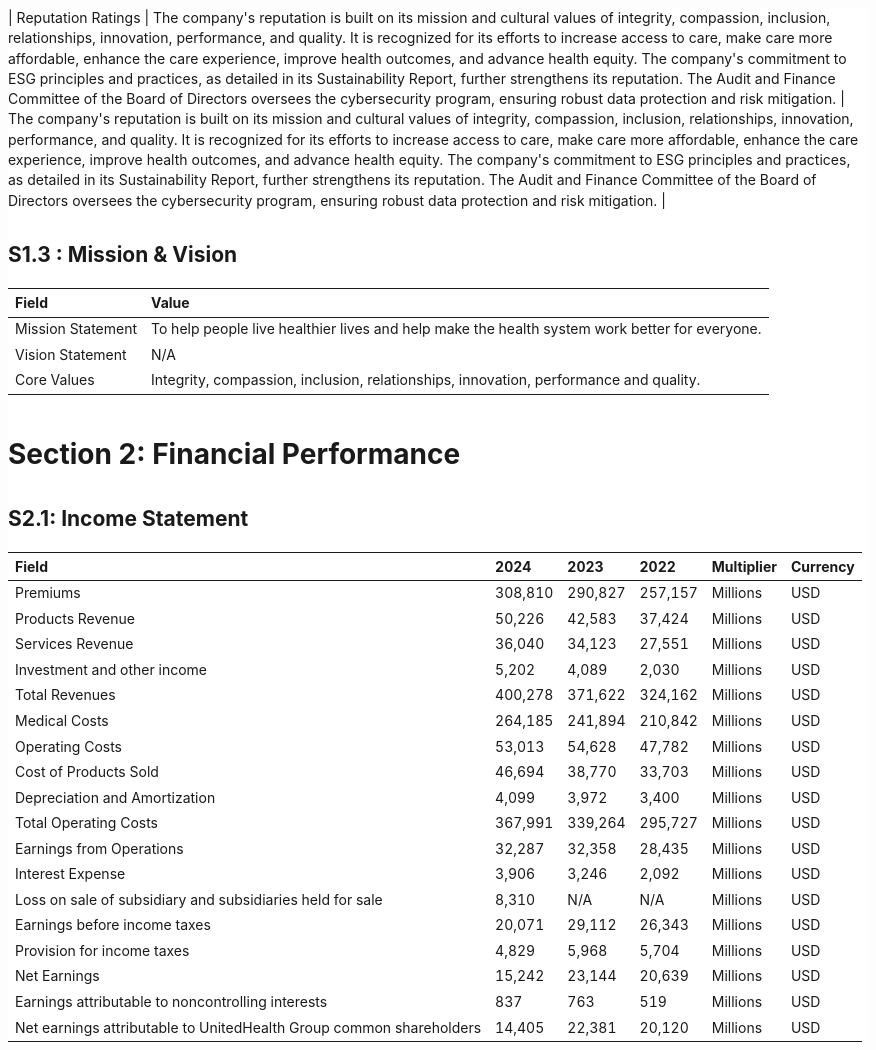 | Reputation Ratings | The company's reputation is built on its mission and cultural values of integrity, compassion, inclusion, relationships, innovation, performance, and quality. It is recognized for its efforts to increase access to care, make care more affordable, enhance the care experience, improve health outcomes, and advance health equity. The company's commitment to ESG principles and practices, as detailed in its Sustainability Report, further strengthens its reputation. The Audit and Finance Committee of the Board of Directors oversees the cybersecurity program, ensuring robust data protection and risk mitigation. | The company's reputation is built on its mission and cultural values of integrity, compassion, inclusion, relationships, innovation, performance, and quality. It is recognized for its efforts to increase access to care, make care more affordable, enhance the care experience, improve health outcomes, and advance health equity. The company's commitment to ESG principles and practices, as detailed in its Sustainability Report, further strengthens its reputation. The Audit and Finance Committee of the Board of Directors oversees the cybersecurity program, ensuring robust data protection and risk mitigation. |

## S1.3 : Mission & Vision

| Field | Value |
| :---- | :---- |
| Mission Statement | To help people live healthier lives and help make the health system work better for everyone. |
| Vision Statement | N/A |
| Core Values | Integrity, compassion, inclusion, relationships, innovation, performance and quality. |

# Section 2: Financial Performance

## S2.1: Income Statement

| Field | 2024 | 2023 | 2022 | Multiplier | Currency |
| :---- | :---- | :---- | :---- | :---- | :---- |
| Premiums | 308,810 | 290,827 | 257,157 | Millions | USD |
| Products Revenue | 50,226 | 42,583 | 37,424 | Millions | USD |
| Services Revenue | 36,040 | 34,123 | 27,551 | Millions | USD |
| Investment and other income | 5,202 | 4,089 | 2,030 | Millions | USD |
| Total Revenues | 400,278 | 371,622 | 324,162 | Millions | USD |
| Medical Costs | 264,185 | 241,894 | 210,842 | Millions | USD |
| Operating Costs | 53,013 | 54,628 | 47,782 | Millions | USD |
| Cost of Products Sold | 46,694 | 38,770 | 33,703 | Millions | USD |
| Depreciation and Amortization | 4,099 | 3,972 | 3,400 | Millions | USD |
| Total Operating Costs | 367,991 | 339,264 | 295,727 | Millions | USD |
| Earnings from Operations | 32,287 | 32,358 | 28,435 | Millions | USD |
| Interest Expense | 3,906 | 3,246 | 2,092 | Millions | USD |
| Loss on sale of subsidiary and subsidiaries held for sale | 8,310 | N/A | N/A | Millions | USD |
| Earnings before income taxes | 20,071 | 29,112 | 26,343 | Millions | USD |
| Provision for income taxes | 4,829 | 5,968 | 5,704 | Millions | USD |
| Net Earnings | 15,242 | 23,144 | 20,639 | Millions | USD |
| Earnings attributable to noncontrolling interests | 837 | 763 | 519 | Millions | USD |
| Net earnings attributable to UnitedHealth Group common shareholders | 14,405 | 22,381 | 20,120 | Millions | USD |
